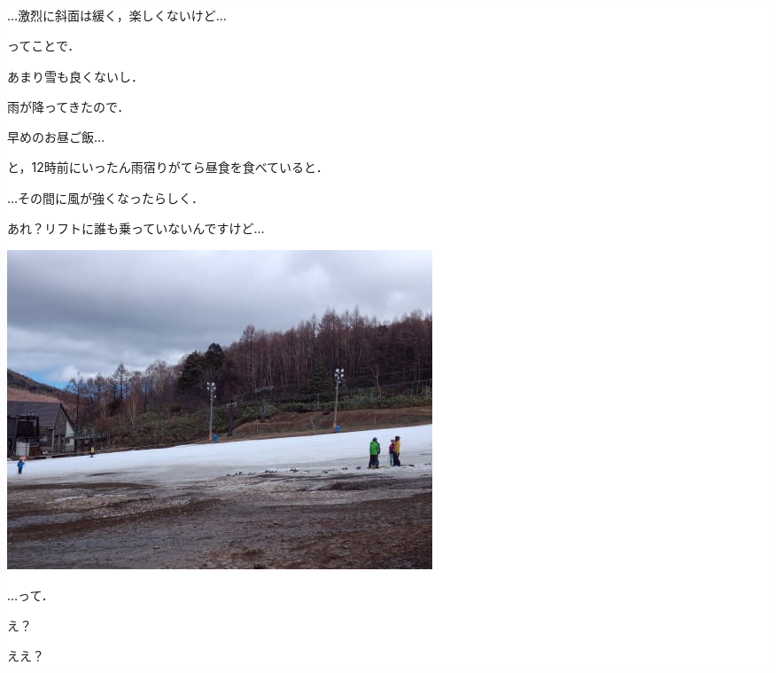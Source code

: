 


…激烈に斜面は緩く，楽しくないけど…





ってことで．


あまり雪も良くないし．


雨が降ってきたので．


早めのお昼ご飯…


と，12時前にいったん雨宿りがてら昼食を食べていると．





…その間に風が強くなったらしく．


あれ？リフトに誰も乗っていないんですけど…




![eb605c0471923e67b3b4570d850d6167.jpg](images/eb605c0471923e67b3b4570d850d6167.jpg)




…って．


え？


ええ？

